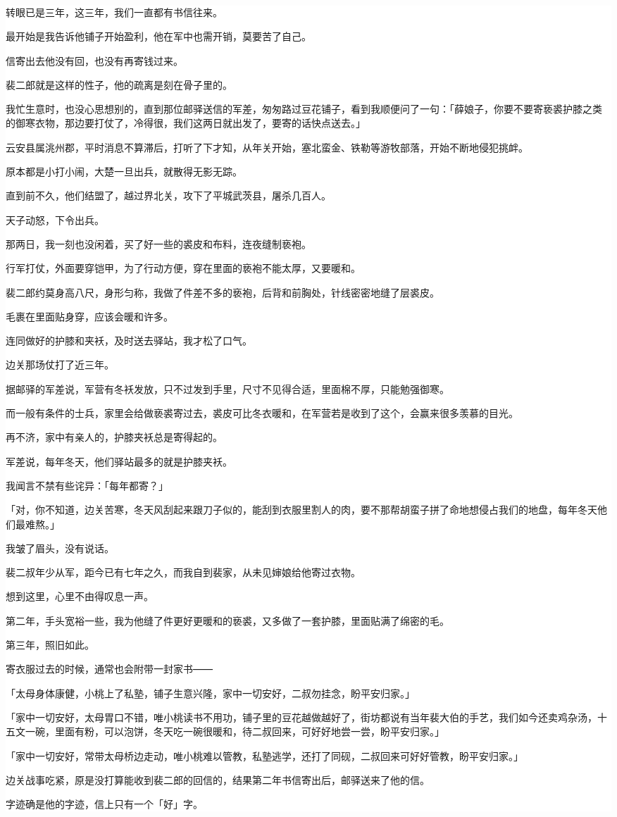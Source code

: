 转眼已是三年，这三年，我们一直都有书信往来。

最开始是我告诉他铺子开始盈利，他在军中也需开销，莫要苦了自己。

信寄出去他没有回，也没有再寄钱过来。

裴二郎就是这样的性子，他的疏离是刻在骨子里的。

我忙生意时，也没心思想别的，直到那位邮驿送信的军差，匆匆路过豆花铺子，看到我顺便问了一句：「薛娘子，你要不要寄亵裘护膝之类的御寒衣物，那边要打仗了，冷得很，我们这两日就出发了，要寄的话快点送去。」

云安县属洮州郡，平时消息不算滞后，打听了下才知，从年关开始，塞北蛮金、铁勒等游牧部落，开始不断地侵犯挑衅。

原本都是小打小闹，大楚一旦出兵，就散得无影无踪。

直到前不久，他们结盟了，越过界北关，攻下了平城武茨县，屠杀几百人。

天子动怒，下令出兵。

那两日，我一刻也没闲着，买了好一些的裘皮和布料，连夜缝制亵袍。

行军打仗，外面要穿铠甲，为了行动方便，穿在里面的亵袍不能太厚，又要暖和。

裴二郎约莫身高八尺，身形匀称，我做了件差不多的亵袍，后背和前胸处，针线密密地缝了层裘皮。

毛裹在里面贴身穿，应该会暖和许多。

连同做好的护膝和夹袄，及时送去驿站，我才松了口气。

边关那场仗打了近三年。

据邮驿的军差说，军营有冬袄发放，只不过发到手里，尺寸不见得合适，里面棉不厚，只能勉强御寒。

而一般有条件的士兵，家里会给做亵裘寄过去，裘皮可比冬衣暖和，在军营若是收到了这个，会赢来很多羡慕的目光。

再不济，家中有亲人的，护膝夹袄总是寄得起的。

军差说，每年冬天，他们驿站最多的就是护膝夹袄。

我闻言不禁有些诧异：「每年都寄？」

「对，你不知道，边关苦寒，冬天风刮起来跟刀子似的，能刮到衣服里割人的肉，要不那帮胡蛮子拼了命地想侵占我们的地盘，每年冬天他们最难熬。」

我皱了眉头，没有说话。

裴二叔年少从军，距今已有七年之久，而我自到裴家，从未见婶娘给他寄过衣物。

想到这里，心里不由得叹息一声。

第二年，手头宽裕一些，我为他缝了件更好更暖和的亵裘，又多做了一套护膝，里面贴满了绵密的毛。

第三年，照旧如此。

寄衣服过去的时候，通常也会附带一封家书——

「太母身体康健，小桃上了私塾，铺子生意兴隆，家中一切安好，二叔勿挂念，盼平安归家。」

「家中一切安好，太母胃口不错，唯小桃读书不用功，铺子里的豆花越做越好了，街坊都说有当年裴大伯的手艺，我们如今还卖鸡杂汤，十五文一碗，里面有粉，可以泡饼，冬天吃一碗很暖和，待二叔回来，可好好地尝一尝，盼平安归家。」

「家中一切安好，常带太母桥边走动，唯小桃难以管教，私塾逃学，还打了同砚，二叔回来可好好管教，盼平安归家。」

边关战事吃紧，原是没打算能收到裴二郎的回信的，结果第二年书信寄出后，邮驿送来了他的信。

字迹确是他的字迹，信上只有一个「好」字。
